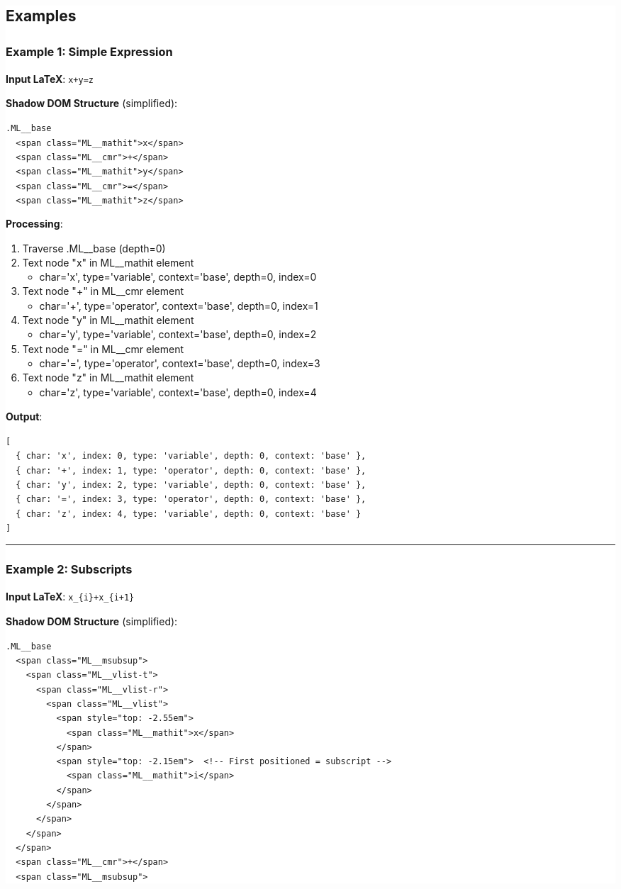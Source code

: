 
## Examples

### Example 1: Simple Expression

**Input LaTeX**: `x+y=z`

**Shadow DOM Structure** (simplified):
```
.ML__base
  <span class="ML__mathit">x</span>
  <span class="ML__cmr">+</span>
  <span class="ML__mathit">y</span>
  <span class="ML__cmr">=</span>
  <span class="ML__mathit">z</span>
```

**Processing**:
1. Traverse .ML__base (depth=0)
2. Text node "x" in ML__mathit element
   - char='x', type='variable', context='base', depth=0, index=0
3. Text node "+" in ML__cmr element
   - char='+', type='operator', context='base', depth=0, index=1
4. Text node "y" in ML__mathit element
   - char='y', type='variable', context='base', depth=0, index=2
5. Text node "=" in ML__cmr element
   - char='=', type='operator', context='base', depth=0, index=3
6. Text node "z" in ML__mathit element
   - char='z', type='variable', context='base', depth=0, index=4

**Output**:
```
[
  { char: 'x', index: 0, type: 'variable', depth: 0, context: 'base' },
  { char: '+', index: 1, type: 'operator', depth: 0, context: 'base' },
  { char: 'y', index: 2, type: 'variable', depth: 0, context: 'base' },
  { char: '=', index: 3, type: 'operator', depth: 0, context: 'base' },
  { char: 'z', index: 4, type: 'variable', depth: 0, context: 'base' }
]
```

---

### Example 2: Subscripts

**Input LaTeX**: `x_{i}+x_{i+1}`

**Shadow DOM Structure** (simplified):
```
.ML__base
  <span class="ML__msubsup">
    <span class="ML__vlist-t">
      <span class="ML__vlist-r">
        <span class="ML__vlist">
          <span style="top: -2.55em">
            <span class="ML__mathit">x</span>
          </span>
          <span style="top: -2.15em">  <!-- First positioned = subscript -->
            <span class="ML__mathit">i</span>
          </span>
        </span>
      </span>
    </span>
  </span>
  <span class="ML__cmr">+</span>
  <span class="ML__msubsup">
```